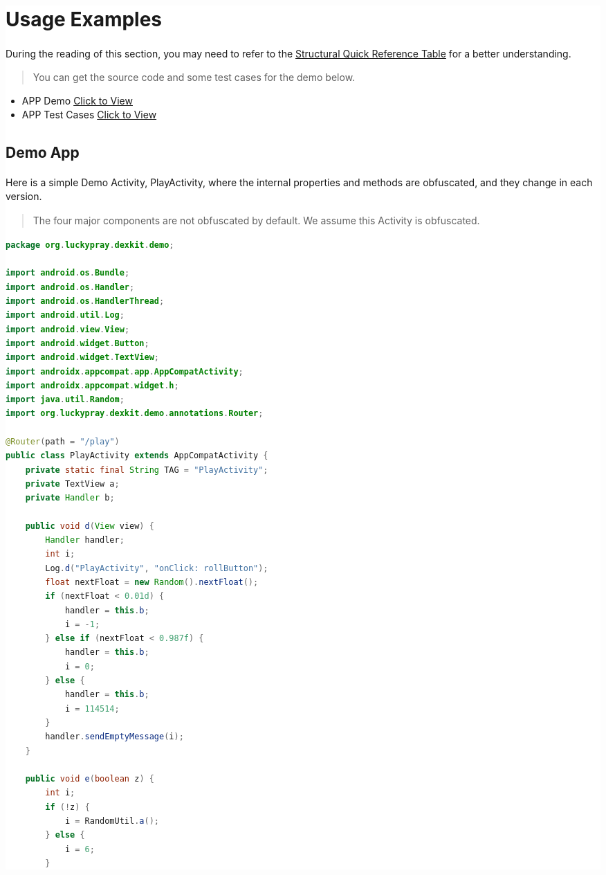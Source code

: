 # Usage Examples

During the reading of this section, you may need to refer to
the [Structural Quick Reference Table](./structural-zoom-table) for a better understanding.

> You can get the source code and some test cases for the demo below.

- APP Demo [Click to View](https://github.com/LuckyPray/DexKit/tree/master/demo)
- APP Test Cases [Click to View](https://github.com/LuckyPray/DexKit/blob/master/dexkit/src/test/java/org/luckypray/dexkit/UnitTest.kt)

## Demo App

Here is a simple Demo Activity, PlayActivity, where the internal properties and methods are
obfuscated, and they change in each version.

> The four major components are not obfuscated by default. We assume this Activity is obfuscated.

```java
package org.luckypray.dexkit.demo;

import android.os.Bundle;
import android.os.Handler;
import android.os.HandlerThread;
import android.util.Log;
import android.view.View;
import android.widget.Button;
import android.widget.TextView;
import androidx.appcompat.app.AppCompatActivity;
import androidx.appcompat.widget.h;
import java.util.Random;
import org.luckypray.dexkit.demo.annotations.Router;

@Router(path = "/play")
public class PlayActivity extends AppCompatActivity {
    private static final String TAG = "PlayActivity";
    private TextView a;
    private Handler b;

    public void d(View view) {
        Handler handler;
        int i;
        Log.d("PlayActivity", "onClick: rollButton");
        float nextFloat = new Random().nextFloat();
        if (nextFloat < 0.01d) {
            handler = this.b;
            i = -1;
        } else if (nextFloat < 0.987f) {
            handler = this.b;
            i = 0;
        } else {
            handler = this.b;
            i = 114514;
        }
        handler.sendEmptyMessage(i);
    }

    public void e(boolean z) {
        int i;
        if (!z) {
            i = RandomUtil.a();
        } else {
            i = 6;
        }
```